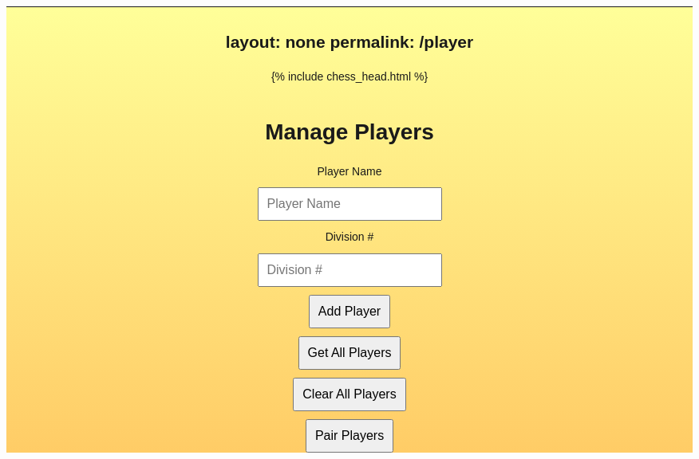  ---
layout: none
permalink: /player
---
{% include chess_head.html %}
<!DOCTYPE html>
<html lang="en">
<head>
    <meta charset="UTF-8">
    <meta name="viewport" content="width=device-width, initial-scale=1.0">
    <title>Manage Players</title>
    <style>
        body {
            background: linear-gradient(to bottom, #ffff99, #ffcc66);
            font-family: Arial, sans-serif;
            text-align: center;
            margin-top: 50px;
        }
        input, button {
            display: block;
            margin: 10px auto;
            padding: 10px;
            font-size: 16px;
        }
        button {
            cursor: pointer;
        }
        .player-controls {
            display: flex;
            justify-content: center;
            gap: 10px;
        }
    </style>
</head>
<body>
    <h1>Manage Players</h1>
    <div>
        <label for="playerName">Player Name</label>
        <input type="text" id="playerName" placeholder="Player Name">
    </div>
    <div>
        <label for="divisionNumber">Division #</label>
        <input type="number" id="divisionNumber" placeholder="Division #">
    </div>
    <button id="addPlayerButton">Add Player</button>
    <button id="getAllPlayersButton">Get All Players</button>
    <button id="clearAllButton">Clear All Players</button>
    <button id="pairPlayerButton">Pair Players</button>
    <div id="playersList"></div>
</body>
</html>
